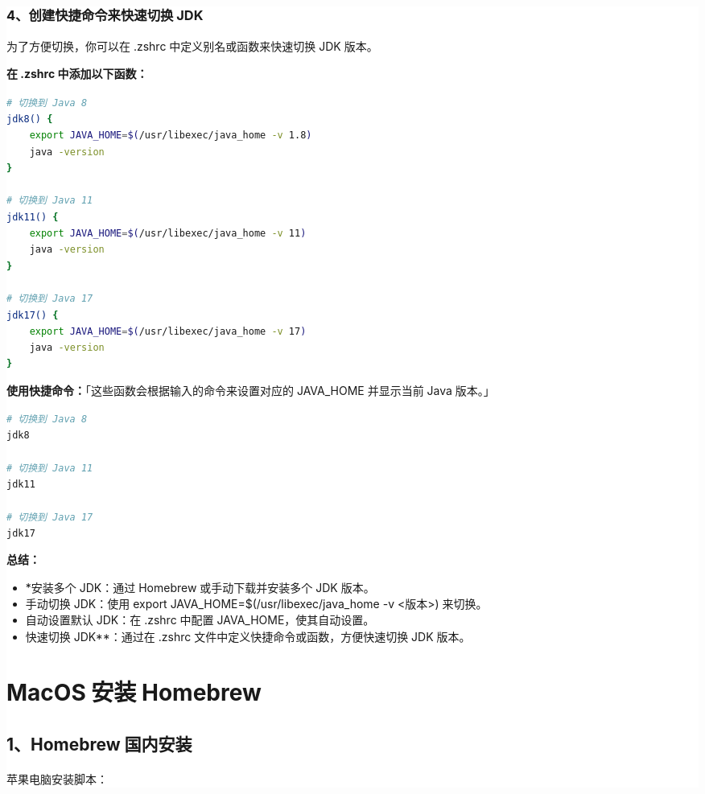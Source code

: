 

### 4、创建快捷命令来快速切换 JDK

为了方便切换，你可以在 .zshrc 中定义别名或函数来快速切换 JDK 版本。

**在 .zshrc 中添加以下函数：**

```bash
# 切换到 Java 8
jdk8() {
    export JAVA_HOME=$(/usr/libexec/java_home -v 1.8)
    java -version
}

# 切换到 Java 11
jdk11() {
    export JAVA_HOME=$(/usr/libexec/java_home -v 11)
    java -version
}

# 切换到 Java 17
jdk17() {
    export JAVA_HOME=$(/usr/libexec/java_home -v 17)
    java -version
}
```

**使用快捷命令：**「这些函数会根据输入的命令来设置对应的 JAVA_HOME 并显示当前 Java 版本。」

```bash
# 切换到 Java 8
jdk8

# 切换到 Java 11
jdk11

# 切换到 Java 17
jdk17
```

**总结：**

- *安装多个 JDK：通过 Homebrew 或手动下载并安装多个 JDK 版本。
- 手动切换 JDK：使用 export JAVA_HOME=$(/usr/libexec/java_home -v <版本>) 来切换。
- 自动设置默认 JDK：在 .zshrc 中配置 JAVA_HOME，使其自动设置。
- 快速切换 JDK**：通过在 .zshrc 文件中定义快捷命令或函数，方便快速切换 JDK 版本。



# MacOS 安装 Homebrew

## 1、Homebrew 国内安装

苹果电脑安装脚本：
